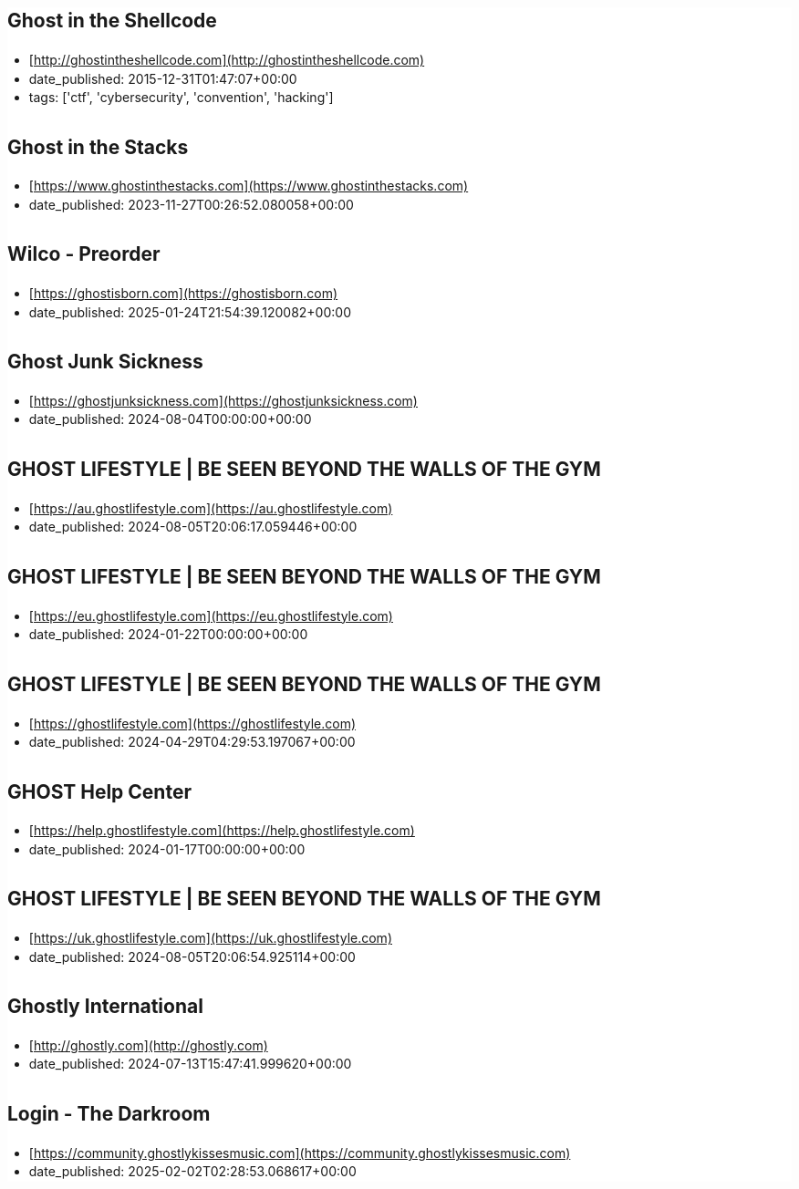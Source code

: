  ## Ghost in the Shellcode
 - [http://ghostintheshellcode.com](http://ghostintheshellcode.com)
 - date_published: 2015-12-31T01:47:07+00:00
 - tags: ['ctf', 'cybersecurity', 'convention', 'hacking']

 ## Ghost in the Stacks
 - [https://www.ghostinthestacks.com](https://www.ghostinthestacks.com)
 - date_published: 2023-11-27T00:26:52.080058+00:00

 ## Wilco - Preorder
 - [https://ghostisborn.com](https://ghostisborn.com)
 - date_published: 2025-01-24T21:54:39.120082+00:00

 ## Ghost Junk Sickness
 - [https://ghostjunksickness.com](https://ghostjunksickness.com)
 - date_published: 2024-08-04T00:00:00+00:00

 ## GHOST LIFESTYLE | BE SEEN BEYOND THE WALLS OF THE GYM
 - [https://au.ghostlifestyle.com](https://au.ghostlifestyle.com)
 - date_published: 2024-08-05T20:06:17.059446+00:00

 ## GHOST LIFESTYLE | BE SEEN BEYOND THE WALLS OF THE GYM
 - [https://eu.ghostlifestyle.com](https://eu.ghostlifestyle.com)
 - date_published: 2024-01-22T00:00:00+00:00

 ## GHOST LIFESTYLE | BE SEEN BEYOND THE WALLS OF THE GYM
 - [https://ghostlifestyle.com](https://ghostlifestyle.com)
 - date_published: 2024-04-29T04:29:53.197067+00:00

 ## GHOST Help Center
 - [https://help.ghostlifestyle.com](https://help.ghostlifestyle.com)
 - date_published: 2024-01-17T00:00:00+00:00

 ## GHOST LIFESTYLE | BE SEEN BEYOND THE WALLS OF THE GYM
 - [https://uk.ghostlifestyle.com](https://uk.ghostlifestyle.com)
 - date_published: 2024-08-05T20:06:54.925114+00:00

 ## Ghostly International
 - [http://ghostly.com](http://ghostly.com)
 - date_published: 2024-07-13T15:47:41.999620+00:00

 ## Login - The Darkroom
 - [https://community.ghostlykissesmusic.com](https://community.ghostlykissesmusic.com)
 - date_published: 2025-02-02T02:28:53.068617+00:00
